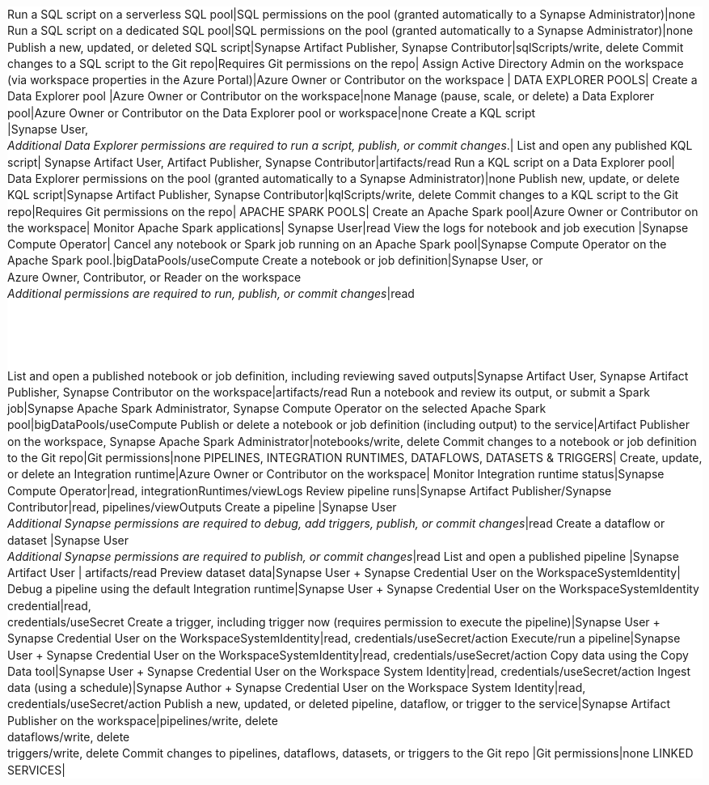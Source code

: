 Run a SQL script on a serverless SQL pool|SQL permissions on the pool (granted automatically to a Synapse Administrator)|none
Run a SQL script on a dedicated SQL pool|SQL permissions on the pool (granted automatically to a Synapse Administrator)|none
Publish a new, updated, or deleted SQL script|Synapse Artifact Publisher, Synapse Contributor|sqlScripts/write, delete
Commit changes to a SQL script to the Git repo|Requires Git permissions on the repo|
Assign Active Directory Admin on the workspace (via workspace properties in the Azure Portal)|Azure Owner or Contributor on the workspace |
DATA EXPLORER POOLS|
Create a Data Explorer pool |Azure Owner or Contributor on the workspace|none
Manage (pause, scale, or delete) a Data Explorer pool|Azure Owner or Contributor on the Data Explorer pool or workspace|none
Create a KQL script</br>|Synapse User, </br>*Additional Data Explorer permissions are required to run a script, publish, or commit changes*.|
List and open any published KQL script| Synapse Artifact User, Artifact Publisher, Synapse Contributor|artifacts/read
Run a KQL script on a Data Explorer pool| Data Explorer permissions on the pool (granted automatically to a Synapse Administrator)|none
Publish new, update, or delete KQL script|Synapse Artifact Publisher, Synapse Contributor|kqlScripts/write, delete
Commit changes to a KQL script to the Git repo|Requires Git permissions on the repo|
APACHE SPARK POOLS|
Create an Apache Spark pool|Azure Owner or Contributor on the workspace|
Monitor Apache Spark applications| Synapse User|read
View the logs for notebook and job execution |Synapse Compute Operator|
Cancel any notebook or Spark job running on an Apache Spark pool|Synapse Compute Operator on the Apache Spark pool.|bigDataPools/useCompute
Create a notebook or job definition|Synapse User, or </br>Azure Owner, Contributor, or Reader on the workspace</br> *Additional permissions are required to run, publish, or commit changes*|read</br></br></br></br></br> 
List and open a published notebook or job definition, including reviewing saved outputs|Synapse Artifact User, Synapse Artifact Publisher, Synapse Contributor on the workspace|artifacts/read
Run a notebook and review its output, or submit a Spark job|Synapse Apache Spark Administrator, Synapse Compute Operator on the selected Apache Spark pool|bigDataPools/useCompute 
Publish or delete a notebook or job definition (including output) to the service|Artifact Publisher on the workspace, Synapse Apache Spark Administrator|notebooks/write, delete
Commit changes to a notebook or job definition to the Git repo|Git permissions|none
PIPELINES, INTEGRATION RUNTIMES, DATAFLOWS, DATASETS & TRIGGERS|
Create, update, or delete an Integration runtime|Azure Owner or Contributor on the workspace|
Monitor Integration runtime status|Synapse Compute Operator|read, integrationRuntimes/viewLogs
Review pipeline runs|Synapse Artifact Publisher/Synapse Contributor|read, pipelines/viewOutputs 
Create a pipeline |Synapse User</br>*Additional Synapse permissions are required to debug, add triggers, publish, or commit changes*|read
Create a dataflow or dataset |Synapse User</br>*Additional Synapse permissions are required to publish, or commit changes*|read
List and open a published pipeline |Synapse Artifact User | artifacts/read
Preview dataset data|Synapse User + Synapse Credential User on the WorkspaceSystemIdentity| 
Debug a pipeline using the default Integration runtime|Synapse User + Synapse Credential User on the WorkspaceSystemIdentity credential|read, </br>credentials/useSecret
Create a trigger, including trigger now (requires permission to execute the pipeline)|Synapse User + Synapse Credential User on the WorkspaceSystemIdentity|read, credentials/useSecret/action
Execute/run a pipeline|Synapse User + Synapse Credential User on the WorkspaceSystemIdentity|read, credentials/useSecret/action
Copy data using the Copy Data tool|Synapse User + Synapse Credential User on the Workspace System Identity|read, credentials/useSecret/action
Ingest data (using a schedule)|Synapse Author + Synapse Credential User on the Workspace System Identity|read, credentials/useSecret/action
Publish a new, updated, or deleted pipeline, dataflow, or trigger to the service|Synapse Artifact Publisher on the workspace|pipelines/write, delete</br>dataflows/write, delete</br>triggers/write, delete
Commit changes to pipelines, dataflows, datasets, or triggers to the Git repo |Git permissions|none 
LINKED SERVICES|
